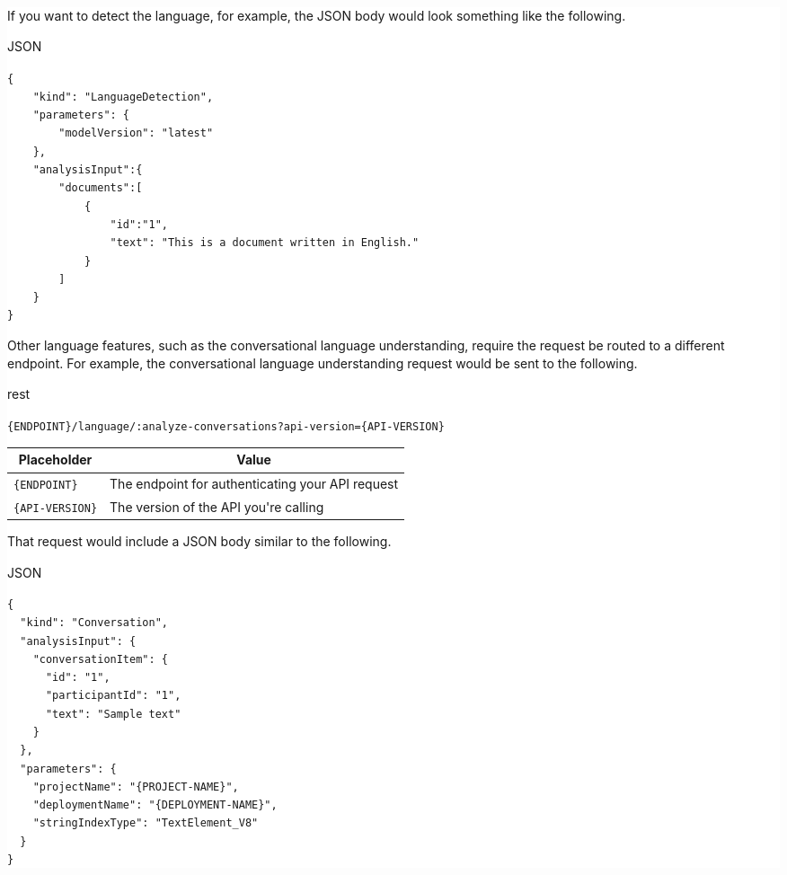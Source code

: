 If you want to detect the language, for example, the JSON body would look something like the following.

JSON

```
{
    "kind": "LanguageDetection",
    "parameters": {
        "modelVersion": "latest"
    },
    "analysisInput":{
        "documents":[
            {
                "id":"1",
                "text": "This is a document written in English."
            }
        ]
    }
}
```

Other language features, such as the conversational language understanding, require the request be routed to a different endpoint. For example, the conversational language understanding request would be sent to the following.

rest

```
{ENDPOINT}/language/:analyze-conversations?api-version={API-VERSION}
```

|Placeholder|Value|
|---|---|
|`{ENDPOINT}`|The endpoint for authenticating your API request|
|`{API-VERSION}`|The version of the API you're calling|

That request would include a JSON body similar to the following.

JSON

```
{
  "kind": "Conversation",
  "analysisInput": {
    "conversationItem": {
      "id": "1",
      "participantId": "1",
      "text": "Sample text"
    }
  },
  "parameters": {
    "projectName": "{PROJECT-NAME}",
    "deploymentName": "{DEPLOYMENT-NAME}",
    "stringIndexType": "TextElement_V8"
  }
}
```
